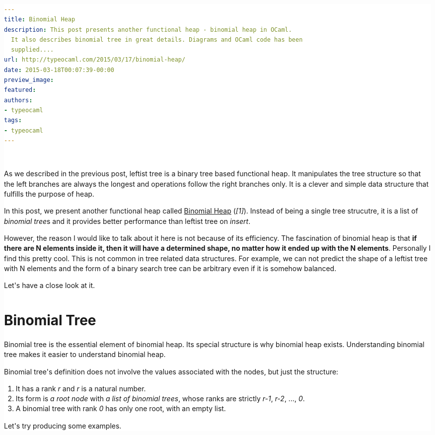 ```yaml
---
title: Binomial Heap
description: This post presents another functional heap - binomial heap in OCaml.
  It also describes binomial tree in great details. Diagrams and OCaml code has been
  supplied....
url: http://typeocaml.com/2015/03/17/binomial-heap/
date: 2015-03-18T00:07:39-00:00
preview_image:
featured:
authors:
- typeocaml
tags:
- typeocaml
---
```


<p><img src="http://typeocaml.com/content/images/2015/03/binomial_heap.jpg#hero" alt=""/></p>

<p>As we described in the previous post, leftist tree is a binary tree based functional heap. It manipulates the tree structure so that the left branches are always the longest and operations follow the right branches only. It is a clever and simple data structure that fulfills the purpose of heap. </p>

<p>In this post, we present another functional heap called <a href="http://en.wikipedia.org/wiki/Binomial_heap">Binomial Heap</a> (<em>[1]</em>). Instead of being a single tree strucutre, it is a list of <em>binomial tree</em>s and it provides better performance than leftist tree on <em>insert</em>. </p>

<p>However, the reason I would like to talk about it here is not because of its efficiency. The fascination of binomial heap is that <strong>if there are N elements inside it, then it will have a determined shape, no matter how it ended up with the N elements</strong>. Personally I find this pretty cool. This is not common in tree related data structures. For example, we can not predict the shape of a leftist tree with N elements and the form of a binary search tree can be arbitrary even if it is somehow balanced. </p>

<p>Let's have a close look at it.</p>

<h1>Binomial Tree</h1>

<p>Binomial tree is the essential element of binomial heap. Its special structure is why binomial heap exists. Understanding binomial tree makes it easier to understand binomial heap.</p>

<p>Binomial tree's definition does not involve the values associated with the nodes, but just the structure:</p>

<ol>
<li>It has a rank <em>r</em> and <em>r</em> is a natural number.  </li>
<li>Its form is <em>a root node</em> with <em>a list of binomial trees</em>, whose ranks are strictly <em>r-1</em>, <em>r-2</em>, ..., <em>0</em>.  </li>
<li>A binomial tree with rank <em>0</em> has only one root, with an empty list.</li>
</ol>

<p>Let's try producing some examples.</p>
